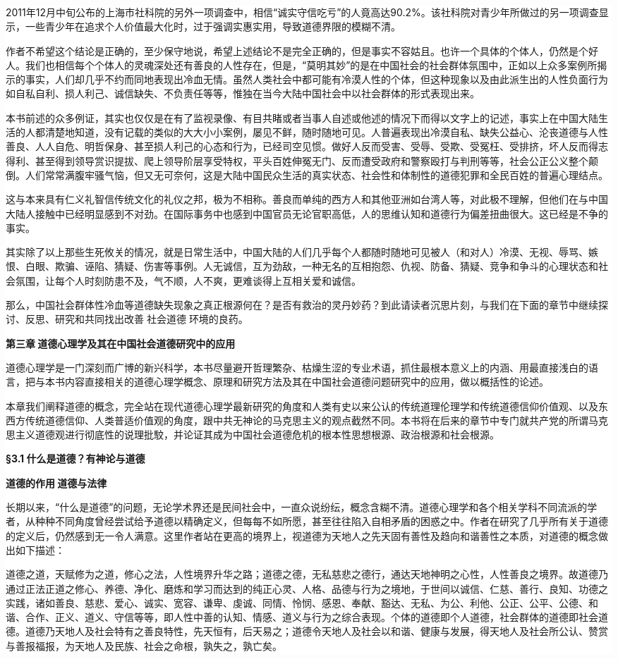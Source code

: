  2011年12月中旬公布的上海市社科院的另外一项调查中，相信“诚实守信吃亏”的人竟高达90.2%。该社科院对青少年所做过的另一项调查显示，一些青少年在追求个人价值最大化时，过于强调实惠实用，导致道德界限的模糊不清。
</p>
<p>
 作者不希望这个结论是正确的，至少保守地说，希望上述结论不是完全正确的，但是事实不容姑且。也许一个具体的个体人，仍然是个好人。我们也相信每个个体人的灵魂深处还有善良的人性存在，但是，“莫明其妙”的是在中国社会的社会群体氛围中，正如以上众多案例所揭示的事实，人们却几乎不约而同地表现出冷血无情。虽然人类社会中都可能有冷漠人性的个体，但这种现象以及由此派生出的人性负面行为如自私自利、损人利己、诚信缺失、不负责任等等，惟独在当今大陆中国社会中以社会群体的形式表现出来。
</p>
<p>
 本书前述的众多例证，其实也仅仅是在有了监视录像、有目共睹或者当事人自述或他述的情况下而得以文字上的记述，事实上在中国大陆生活的人都清楚地知道，没有记载的类似的大大小小案例，屡见不鲜，随时随地可见。人普遍表现出冷漠自私、缺失公益心、沦丧道德与人性善良、人人自危、明哲保身、甚至损人利己的心态和行为，已经司空见惯。做好人反而受害、受辱、受欺、受冤枉、受排挤，坏人反而得志得利、甚至得到领导赏识提拔、爬上领导阶层享受特权，平头百姓伸冤无门、反而遭受政府和警察殴打与判刑等等，社会公正公义整个颠倒。人们常常满腹牢骚气恼，但又无可奈何，这是大陆中国民众生活的真实状态、社会性和体制性的道德犯罪和全民百姓的普遍心理结点。
</p>
<p>
 这与本来具有仁义礼智信传统文化的礼仪之邦，极为不相称。善良而单纯的西方人和其他亚洲如台湾人等，对此极不理解，但他们在与中国大陆人接触中已经明显感到不对劲。在国际事务中也感到中国官员无论官职高低，人的思维认知和道德行为偏差扭曲很大。这已经是不争的事实。
</p>
<p>
 其实除了以上那些生死攸关的情况，就是日常生活中，中国大陆的人们几乎每个人都随时随地可见被人（和对人）冷漠、无视、辱骂、嫉恨、白眼、欺骗、诬陷、猜疑、伤害等事例。人无诚信，互为劲敌，一种无名的互相抱怨、仇视、防备、猜疑、竞争和争斗的心理状态和社会氛围，让每个人时刻防患不及，气不顺，人不爽，更难谈得上互相关爱和诚信。
</p>
<p>
 那么，中国社会群体性冷血等道德缺失现象之真正根源何在？是否有救治的灵丹妙药？到此请读者沉思片刻，与我们在下面的章节中继续探讨、反思、研究和共同找出改善
 <ok href="https://www.epochtimes.com/gb/tag/%E7%A4%BE%E4%BC%9A%E9%81%93%E5%BE%B7.html">
  社会道德
 </ok>
 环境的良药。
</p>
<p>
 <b>
  第三章 道德心理学及其在中国社会道德研究中的应用
 </b>
</p>
<p>
 道德心理学是一门深刻而广博的新兴科学，本书尽量避开哲理繁杂、枯燥生涩的专业术语，抓住最根本意义上的内涵、用最直接浅白的语言，把与本书内容直接相关的道德心理学概念、原理和研究方法及其在中国社会道德问题研究中的应用，做以概括性的论述。
</p>
<p>
 本章我们阐释道德的概念，完全站在现代道德心理学最新研究的角度和人类有史以来公认的传统道理伦理学和传统道德信仰价值观、以及东西方传统道德信仰、人类普适价值观的角度，跟中共无神论的马克思主义的观点截然不同。本书将在后来的章节中专门就共产党的所谓马克思主义道德观进行彻底性的说理批駮，并论证其成为中国社会道德危机的根本性思想根源、政治根源和社会根源。
</p>
<p>
 <b>
  §3.1 什么是道德？有神论与道德
 </b>
</p>
<p>
 <b>
  道德的作用 道德与法律
 </b>
</p>
<p>
 长期以来，“什么是道德”的问题，无论学术界还是民间社会中，一直众说纷纭，概念含糊不清。道德心理学和各个相关学科不同流派的学者，从种种不同角度曾经尝试给予道德以精确定义，但每每不如所愿，甚至往往陷入自相矛盾的困惑之中。作者在研究了几乎所有关于道德的定义后，仍然感到无一令人满意。这里作者站在更高的境界上，视道德为天地人之先天固有善性及趋向和谐善性之本质，对道德的概念做出如下描述：
</p>
<p>
 道德之道，天赋修为之道，修心之法，人性境界升华之路；道德之德，无私慈悲之德行，通达天地神明之心性，人性善良之境界。故道德乃通过正法正道之修心、养德、净化、磨炼和学习而达到的纯正心灵、人格、品德与行为之境地，于世间以诚信、仁慈、善行、良知、功德之实践，诸如善良、慈悲、爱心、诚实、宽容、谦卑、虔诚、同情、怜悯、感恩、奉献、豁达、无私、为公、利他、公正、公平、公德、和谐、合作、正义、道义、守信等等，即人性中善的认知、情感、道义与行为之综合表现。个体的道德即个人道德，社会群体的道德即社会道德。道德乃天地人及社会特有之善良特性，先天恒有，后天易之；道德令天地人及社会以和谐、健康与发展，得天地人及社会所公认、赞赏与善报福报，为天地人及民族、社会之命根，孰失之，孰亡矣。
</p>
<p>